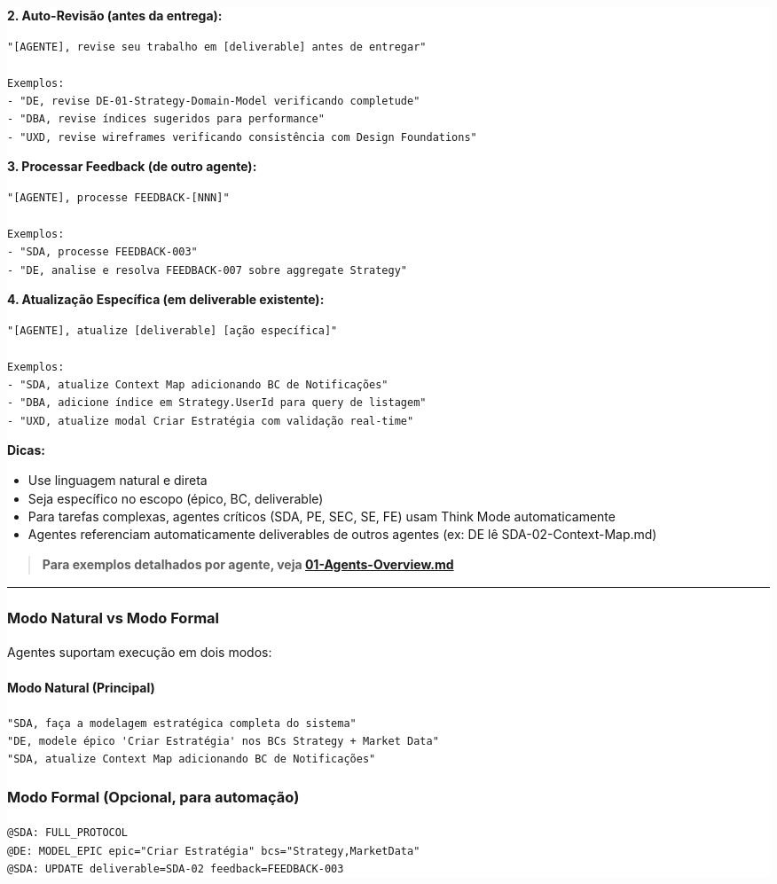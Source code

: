 **2. Auto-Revisão (antes da entrega):**
```
"[AGENTE], revise seu trabalho em [deliverable] antes de entregar"

Exemplos:
- "DE, revise DE-01-Strategy-Domain-Model verificando completude"  
- "DBA, revise índices sugeridos para performance"  
- "UXD, revise wireframes verificando consistência com Design Foundations"  
```

**3. Processar Feedback (de outro agente):**
```
"[AGENTE], processe FEEDBACK-[NNN]"

Exemplos:
- "SDA, processe FEEDBACK-003"  
- "DE, analise e resolva FEEDBACK-007 sobre aggregate Strategy"  
```

**4. Atualização Específica (em deliverable existente):**
```
"[AGENTE], atualize [deliverable] [ação específica]"

Exemplos:
- "SDA, atualize Context Map adicionando BC de Notificações"  
- "DBA, adicione índice em Strategy.UserId para query de listagem"  
- "UXD, atualize modal Criar Estratégia com validação real-time"  
```

**Dicas:**
- Use linguagem natural e direta  
- Seja específico no escopo (épico, BC, deliverable)  
- Para tarefas complexas, agentes críticos (SDA, PE, SEC, SE, FE) usam Think Mode automaticamente  
- Agentes referenciam automaticamente deliverables de outros agentes (ex: DE lê SDA-02-Context-Map.md)  

> **Para exemplos detalhados por agente, veja [01-Agents-Overview.md](01-Agents-Overview.md)**

---

### Modo Natural vs Modo Formal

Agentes suportam execução em dois modos:

#### Modo Natural (Principal)
```
"SDA, faça a modelagem estratégica completa do sistema"
"DE, modele épico 'Criar Estratégia' nos BCs Strategy + Market Data"
"SDA, atualize Context Map adicionando BC de Notificações"
```

### Modo Formal (Opcional, para automação)
```
@SDA: FULL_PROTOCOL
@DE: MODEL_EPIC epic="Criar Estratégia" bcs="Strategy,MarketData"
@SDA: UPDATE deliverable=SDA-02 feedback=FEEDBACK-003
```
